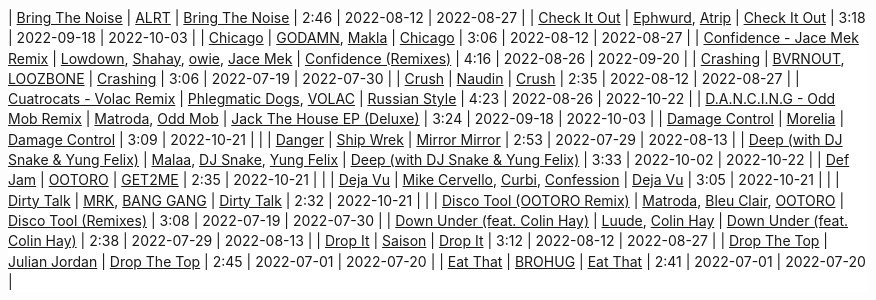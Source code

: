 | [Bring The Noise](https://open.spotify.com/track/3bqXdMZanNTpaPgd0UYx7I) | [ALRT](https://open.spotify.com/artist/4XH5qVwKcWRS0Z6tr85exf) | [Bring The Noise](https://open.spotify.com/album/4uFiuZ28rBwI8F0kcv8SQu) | 2:46 | 2022-08-12 | 2022-08-27 |
| [Check It Out](https://open.spotify.com/track/1hwoQ1Q7HmjyccpR0hAv9D) | [Ephwurd](https://open.spotify.com/artist/548YUkLaLzti0BLqaWpn1W), [Atrip](https://open.spotify.com/artist/5WkzROSMf2AkRQPxulmSGS) | [Check It Out](https://open.spotify.com/album/38FUaGK01Mo4xYphuiA3Aq) | 3:18 | 2022-09-18 | 2022-10-03 |
| [Chicago](https://open.spotify.com/track/4eN2zbyQgQ5k98mShbWbuO) | [GODAMN](https://open.spotify.com/artist/1d0vEmkXUarbPdO4CDqUPB), [Makla](https://open.spotify.com/artist/1ngUu0NNbd7uGigLW2je0M) | [Chicago](https://open.spotify.com/album/3EpnkNMm3pLT0l27HYuprw) | 3:06 | 2022-08-12 | 2022-08-27 |
| [Confidence \- Jace Mek Remix](https://open.spotify.com/track/1iK96iyPXN3y4YyVKaBZal) | [Lowdown](https://open.spotify.com/artist/1KCG15gBLwpaEK8eymaqOO), [Shahay](https://open.spotify.com/artist/1pjJMzKi91pQ2AWcEcXPZ2), [owie](https://open.spotify.com/artist/7yLfNXs6ttWSE2csFvRnai), [Jace Mek](https://open.spotify.com/artist/67dClEyrx8SQ6gqe7r8PR4) | [Confidence \(Remixes\)](https://open.spotify.com/album/6UAuxSY5rkE5IEa7gYFHw5) | 4:16 | 2022-08-26 | 2022-09-20 |
| [Crashing](https://open.spotify.com/track/6gNAYwCwPLipQwbaos2yyY) | [BVRNOUT](https://open.spotify.com/artist/5oREZfPeedk4nyo1GpqKfU), [LOOZBONE](https://open.spotify.com/artist/41mgVbCJxhUtr9o9EpRchx) | [Crashing](https://open.spotify.com/album/4Bc2hMJnuJKxXI3wBWONxY) | 3:06 | 2022-07-19 | 2022-07-30 |
| [Crush](https://open.spotify.com/track/11V1go6ckh8NoJe2bwoHlJ) | [Naudin](https://open.spotify.com/artist/2iCExxZNZ5SztcbEswGehH) | [Crush](https://open.spotify.com/album/70BFreUbA0xtNxaDpdRybc) | 2:35 | 2022-08-12 | 2022-08-27 |
| [Cuatrocats \- Volac Remix](https://open.spotify.com/track/0aa62Nal3MK8EyI5NpZ4DS) | [Phlegmatic Dogs](https://open.spotify.com/artist/3g5Lhsq7cSJEK39BzKgIUe), [VOLAC](https://open.spotify.com/artist/4Nl6PVYLwbCFfr3UqQlFtE) | [Russian Style](https://open.spotify.com/album/07ko9JhOFcHDw2iXaXSoXJ) | 4:23 | 2022-08-26 | 2022-10-22 |
| [D.A.N.C.I.N.G \- Odd Mob Remix](https://open.spotify.com/track/4ZPwH1wGAEFd9obglrE57c) | [Matroda](https://open.spotify.com/artist/45lcbTsX07JWzmTIjcdyBz), [Odd Mob](https://open.spotify.com/artist/4qLwtWhlhyAoQ4S9mSrDW9) | [Jack The House EP \(Deluxe\)](https://open.spotify.com/album/2evSWmi3O8o6osjKe0HIRa) | 3:24 | 2022-09-18 | 2022-10-03 |
| [Damage Control](https://open.spotify.com/track/5OGnrJyDnlN1JJPFpyz9vM) | [Morelia](https://open.spotify.com/artist/5IYl99kFybVzejVo5MyoRS) | [Damage Control](https://open.spotify.com/album/7bLZywwdj8alvVXYivv8Hf) | 3:09 | 2022-10-21 |  |
| [Danger](https://open.spotify.com/track/6W9xnRasZucJOudBIuGoPN) | [Ship Wrek](https://open.spotify.com/artist/1ic0FHNGIjXZAWH6O6Reif) | [Mirror Mirror](https://open.spotify.com/album/3xu1FE2RSyqxQgUQYwfF8E) | 2:53 | 2022-07-29 | 2022-08-13 |
| [Deep \(with DJ Snake & Yung Felix\)](https://open.spotify.com/track/0hSdx0sbSmYRVJzZTuspu0) | [Malaa](https://open.spotify.com/artist/7w1eTNePApzDk8XtgykCPS), [DJ Snake](https://open.spotify.com/artist/540vIaP2JwjQb9dm3aArA4), [Yung Felix](https://open.spotify.com/artist/6J2bFI9tQDWfPHjoKHKrOu) | [Deep \(with DJ Snake & Yung Felix\)](https://open.spotify.com/album/3WpS9W69UKt59YFj744I0u) | 3:33 | 2022-10-02 | 2022-10-22 |
| [Def Jam](https://open.spotify.com/track/5rb7TLnEguvgntKUVXTOgH) | [OOTORO](https://open.spotify.com/artist/3kWLEfykUXgiuhbR2NwnLI) | [GET2ME](https://open.spotify.com/album/1wxEdHDuprVt9Bu1RLflLz) | 2:35 | 2022-10-21 |  |
| [Deja Vu](https://open.spotify.com/track/4jRXoqeqFNxUI25ugusDyI) | [Mike Cervello](https://open.spotify.com/artist/4zYX8Aa744hQ5O2hpAYQI3), [Curbi](https://open.spotify.com/artist/2XiiUuK68XNdHaHOAF5hnT), [Confession](https://open.spotify.com/artist/415eldbC7phpeLkk7p5SG1) | [Deja Vu](https://open.spotify.com/album/6DX55O0G1V5RJVTCeO91ZX) | 3:05 | 2022-10-21 |  |
| [Dirty Talk](https://open.spotify.com/track/4aNRTn0uGJxYc4NuBwAeJw) | [MRK](https://open.spotify.com/artist/6T9ZJFLqMVxRcmKBO1Rnsb), [BANG GANG](https://open.spotify.com/artist/7aPPbUpKzN9L7LqC26ZZVd) | [Dirty Talk](https://open.spotify.com/album/41j60tqnsDBd4VgIxN3C6u) | 2:32 | 2022-10-21 |  |
| [Disco Tool \(OOTORO Remix\)](https://open.spotify.com/track/3PRDDXSbPUZ1qTa0JkXvgt) | [Matroda](https://open.spotify.com/artist/45lcbTsX07JWzmTIjcdyBz), [Bleu Clair](https://open.spotify.com/artist/7kA4sEagpoNK91I7wr9tYr), [OOTORO](https://open.spotify.com/artist/3kWLEfykUXgiuhbR2NwnLI) | [Disco Tool \(Remixes\)](https://open.spotify.com/album/6khXcErq42ImzFnYg6WfxG) | 3:08 | 2022-07-19 | 2022-07-30 |
| [Down Under \(feat\. Colin Hay\)](https://open.spotify.com/track/7AVyve7cFYTd51ha5i9kE2) | [Luude](https://open.spotify.com/artist/20cmhoGvN0eyzhmsHJH1Mg), [Colin Hay](https://open.spotify.com/artist/5mxB08ktCukEhGMg2YZeEv) | [Down Under \(feat\. Colin Hay\)](https://open.spotify.com/album/64xmSwJJbFQMf63AFYZXpW) | 2:38 | 2022-07-29 | 2022-08-13 |
| [Drop It](https://open.spotify.com/track/0CyrNTcFLUqcEzO4jx1I6O) | [Saison](https://open.spotify.com/artist/6AST5BAhARWnhaXlMnXGp7) | [Drop It](https://open.spotify.com/album/78miEQ02KsHuz0bRIjxzRA) | 3:12 | 2022-08-12 | 2022-08-27 |
| [Drop The Top](https://open.spotify.com/track/1hYhtilcZAOXEIG4GuolxY) | [Julian Jordan](https://open.spotify.com/artist/2vUCVkeZjzDcaoX4gagHdV) | [Drop The Top](https://open.spotify.com/album/0VA36eUPG0iME35swH0PhQ) | 2:45 | 2022-07-01 | 2022-07-20 |
| [Eat That](https://open.spotify.com/track/3wAZSNBuAlgA0fHELUvjMF) | [BROHUG](https://open.spotify.com/artist/3IHsD0sttucHrX8b32Vcab) | [Eat That](https://open.spotify.com/album/2BdLECy9p6Z2pirDw8Phel) | 2:41 | 2022-07-01 | 2022-07-20 |